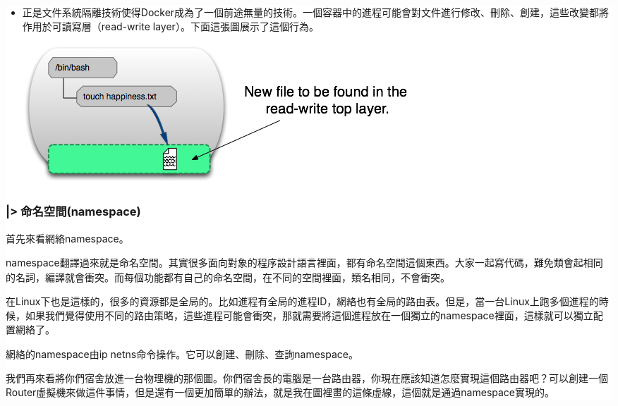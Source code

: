 - 正是文件系統隔離技術使得Docker成為了一個前途無量的技術。一個容器中的進程可能會對文件進行修改、刪除、創建，這些改變都將作用於可讀寫層（read-write layer）。下面這張圖展示了這個行為。

  <img src="./Network-protocol-7/20190822111011729.png" alt="20190822111011729" />



### |> 命名空間(namespace)

首先來看網絡namespace。

namespace翻譯過來就是命名空間。其實很多面向對象的程序設計語言裡面，都有命名空間這個東西。大家一起寫代碼，難免類會起相同的名詞，編譯就會衝突。而每個功能都有自己的命名空間，在不同的空間裡面，類名相同，不會衝突。

在Linux下也是這樣的，很多的資源都是全局的。比如進程有全局的進程ID，網絡也有全局的路由表。但是，當一台Linux上跑多個進程的時候，如果我們覺得使用不同的路由策略，這些進程可能會衝突，那就需要將這個進程放在一個獨立的namespace裡面，這樣就可以獨立配置網絡了。

網絡的namespace由ip netns命令操作。它可以創建、刪除、查詢namespace。

我們再來看將你們宿舍放進一台物理機的那個圖。你們宿舍長的電腦是一台路由器，你現在應該知道怎麼實現這個路由器吧？可以創建一個Router虛擬機來做這件事情，但是還有一個更加簡單的辦法，就是我在圖裡畫的這條虛線，這個就是通過namespace實現的。 
